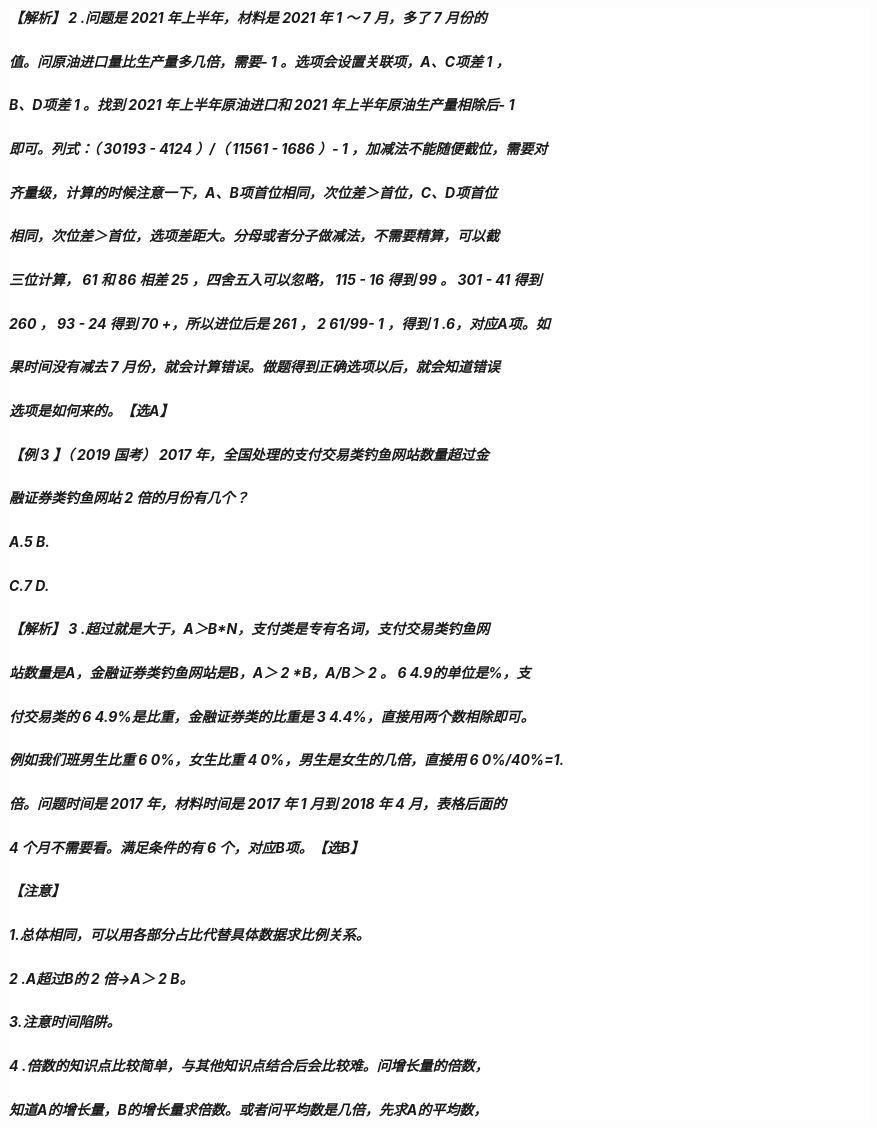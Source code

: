##### 【解析】 2 .问题是 2021 年上半年，材料是 2021 年 1 ～ 7 月，多了 7 月份的

##### 值。问原油进口量比生产量多几倍，需要- 1 。选项会设置关联项，A、C项差 1 ，

##### B、D项差 1 。找到 2021 年上半年原油进口和 2021 年上半年原油生产量相除后- 1

##### 即可。列式：（ 30193 - 4124 ）/（ 11561 - 1686 ）- 1 ，加减法不能随便截位，需要对

##### 齐量级，计算的时候注意一下，A、B项首位相同，次位差＞首位，C、D项首位

##### 相同，次位差＞首位，选项差距大。分母或者分子做减法，不需要精算，可以截

##### 三位计算， 61 和 86 相差 25 ，四舍五入可以忽略， 115 - 16 得到 99 。 301 - 41 得到

##### 260 ， 93 - 24 得到 70 +，所以进位后是 261 ， 2 61/99- 1 ，得到 1 .6，对应A项。如

##### 果时间没有减去 7 月份，就会计算错误。做题得到正确选项以后，就会知道错误

##### 选项是如何来的。【选A】


##### 【例 3 】（ 2019 国考） 2017 年，全国处理的支付交易类钓鱼网站数量超过金

##### 融证券类钓鱼网站 2 倍的月份有几个？

##### A.5 B.

##### C.7 D.

##### 【解析】 3 .超过就是大于，A＞B*N，支付类是专有名词，支付交易类钓鱼网

##### 站数量是A，金融证券类钓鱼网站是B，A＞ 2 *B，A/B＞ 2 。 6 4.9的单位是%，支

##### 付交易类的 6 4.9%是比重，金融证券类的比重是 3 4.4%，直接用两个数相除即可。

##### 例如我们班男生比重 6 0%，女生比重 4 0%，男生是女生的几倍，直接用 6 0%/40%=1.

##### 倍。问题时间是 2017 年，材料时间是 2017 年 1 月到 2018 年 4 月，表格后面的

##### 4 个月不需要看。满足条件的有 6 个，对应B项。【选B】

##### 【注意】

##### 1.总体相同，可以用各部分占比代替具体数据求比例关系。

##### 2 .A超过B的 2 倍→A＞ 2 B。

##### 3.注意时间陷阱。

##### 4 .倍数的知识点比较简单，与其他知识点结合后会比较难。问增长量的倍数，

##### 知道A的增长量，B的增长量求倍数。或者问平均数是几倍，先求A的平均数，

